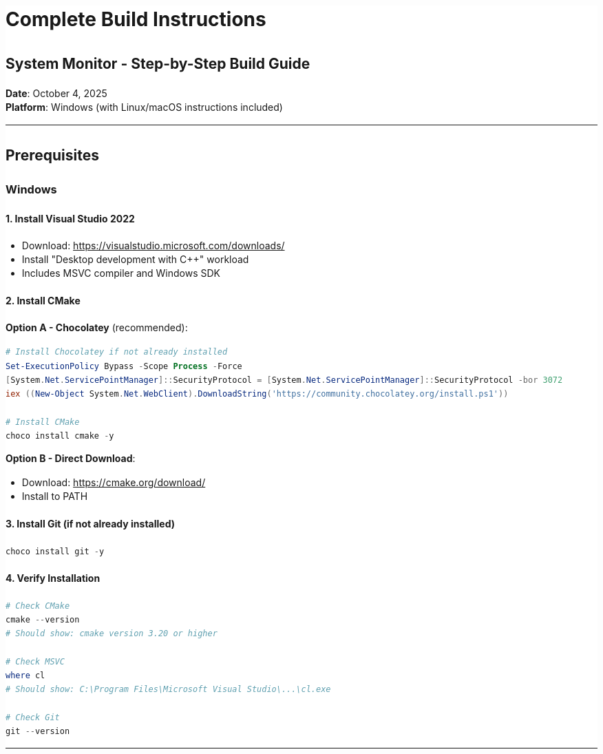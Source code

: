 # Complete Build Instructions
## System Monitor - Step-by-Step Build Guide

**Date**: October 4, 2025  
**Platform**: Windows (with Linux/macOS instructions included)

---

## Prerequisites

### Windows

#### 1. Install Visual Studio 2022
- Download: https://visualstudio.microsoft.com/downloads/
- Install "Desktop development with C++" workload
- Includes MSVC compiler and Windows SDK

#### 2. Install CMake
**Option A - Chocolatey** (recommended):
```powershell
# Install Chocolatey if not already installed
Set-ExecutionPolicy Bypass -Scope Process -Force
[System.Net.ServicePointManager]::SecurityProtocol = [System.Net.ServicePointManager]::SecurityProtocol -bor 3072
iex ((New-Object System.Net.WebClient).DownloadString('https://community.chocolatey.org/install.ps1'))

# Install CMake
choco install cmake -y
```

**Option B - Direct Download**:
- Download: https://cmake.org/download/
- Install to PATH

#### 3. Install Git (if not already installed)
```powershell
choco install git -y
```

#### 4. Verify Installation
```powershell
# Check CMake
cmake --version
# Should show: cmake version 3.20 or higher

# Check MSVC
where cl
# Should show: C:\Program Files\Microsoft Visual Studio\...\cl.exe

# Check Git
git --version
```

---